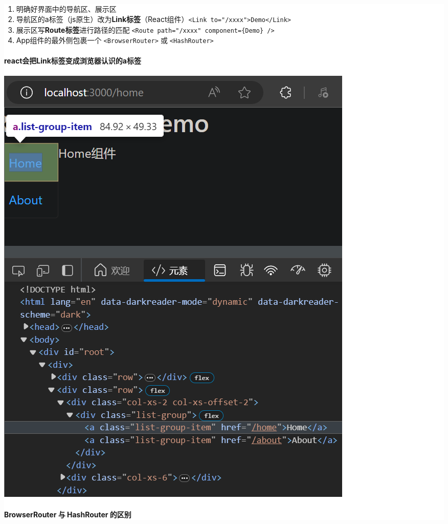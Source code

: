 1. 明确好界面中的导航区、展示区
2. 导航区的a标签（js原生）改为**Link标签**（React组件）`<Link to="/xxxx">Demo</Link>`
3. 展示区写**Route标签**进行路径的匹配 `<Route path="/xxxx" component={Demo} />`
4. App组件的最外侧包裹一个 `<BrowserRouter>` 或 `<HashRouter>`

#### react会把Link标签变成浏览器认识的a标签

![](resources/2024-01-02-22-37-52.png)

#### BrowserRouter 与 HashRouter 的区别
